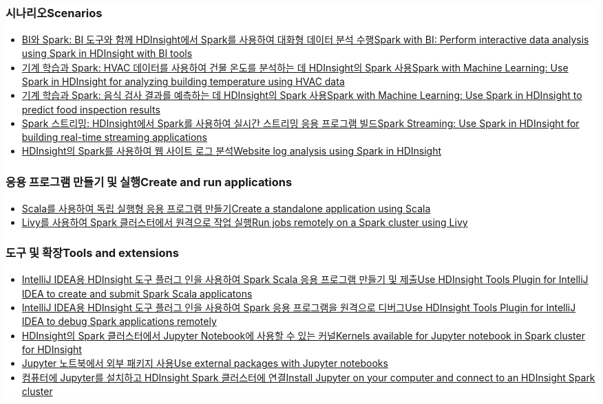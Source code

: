 ### <a name="scenarios"></a><span data-ttu-id="96efd-203">시나리오</span><span class="sxs-lookup"><span data-stu-id="96efd-203">Scenarios</span></span>
* [<span data-ttu-id="96efd-204">BI와 Spark: BI 도구와 함께 HDInsight에서 Spark를 사용하여 대화형 데이터 분석 수행</span><span class="sxs-lookup"><span data-stu-id="96efd-204">Spark with BI: Perform interactive data analysis using Spark in HDInsight with BI tools</span></span>](hdinsight-apache-spark-use-bi-tools.md)
* [<span data-ttu-id="96efd-205">기계 학습과 Spark: HVAC 데이터를 사용하여 건물 온도를 분석하는 데 HDInsight의 Spark 사용</span><span class="sxs-lookup"><span data-stu-id="96efd-205">Spark with Machine Learning: Use Spark in HDInsight for analyzing building temperature using HVAC data</span></span>](hdinsight-apache-spark-ipython-notebook-machine-learning.md)
* [<span data-ttu-id="96efd-206">기계 학습과 Spark: 음식 검사 결과를 예측하는 데 HDInsight의 Spark 사용</span><span class="sxs-lookup"><span data-stu-id="96efd-206">Spark with Machine Learning: Use Spark in HDInsight to predict food inspection results</span></span>](hdinsight-apache-spark-machine-learning-mllib-ipython.md)
* [<span data-ttu-id="96efd-207">Spark 스트리밍: HDInsight에서 Spark를 사용하여 실시간 스트리밍 응용 프로그램 빌드</span><span class="sxs-lookup"><span data-stu-id="96efd-207">Spark Streaming: Use Spark in HDInsight for building real-time streaming applications</span></span>](hdinsight-apache-spark-eventhub-streaming.md)
* [<span data-ttu-id="96efd-208">HDInsight의 Spark를 사용하여 웹 사이트 로그 분석</span><span class="sxs-lookup"><span data-stu-id="96efd-208">Website log analysis using Spark in HDInsight</span></span>](hdinsight-apache-spark-custom-library-website-log-analysis.md)

### <a name="create-and-run-applications"></a><span data-ttu-id="96efd-209">응용 프로그램 만들기 및 실행</span><span class="sxs-lookup"><span data-stu-id="96efd-209">Create and run applications</span></span>
* [<span data-ttu-id="96efd-210">Scala를 사용하여 독립 실행형 응용 프로그램 만들기</span><span class="sxs-lookup"><span data-stu-id="96efd-210">Create a standalone application using Scala</span></span>](hdinsight-apache-spark-create-standalone-application.md)
* [<span data-ttu-id="96efd-211">Livy를 사용하여 Spark 클러스터에서 원격으로 작업 실행</span><span class="sxs-lookup"><span data-stu-id="96efd-211">Run jobs remotely on a Spark cluster using Livy</span></span>](hdinsight-apache-spark-livy-rest-interface.md)

### <a name="tools-and-extensions"></a><span data-ttu-id="96efd-212">도구 및 확장</span><span class="sxs-lookup"><span data-stu-id="96efd-212">Tools and extensions</span></span>
* [<span data-ttu-id="96efd-213">IntelliJ IDEA용 HDInsight 도구 플러그 인을 사용하여 Spark Scala 응용 프로그램 만들기 및 제출</span><span class="sxs-lookup"><span data-stu-id="96efd-213">Use HDInsight Tools Plugin for IntelliJ IDEA to create and submit Spark Scala applicatons</span></span>](hdinsight-apache-spark-intellij-tool-plugin.md)
* [<span data-ttu-id="96efd-214">IntelliJ IDEA용 HDInsight 도구 플러그 인을 사용하여 Spark 응용 프로그램을 원격으로 디버그</span><span class="sxs-lookup"><span data-stu-id="96efd-214">Use HDInsight Tools Plugin for IntelliJ IDEA to debug Spark applications remotely</span></span>](hdinsight-apache-spark-intellij-tool-plugin-debug-jobs-remotely.md)
* [<span data-ttu-id="96efd-215">HDInsight의 Spark 클러스터에서 Jupyter Notebook에 사용할 수 있는 커널</span><span class="sxs-lookup"><span data-stu-id="96efd-215">Kernels available for Jupyter notebook in Spark cluster for HDInsight</span></span>](hdinsight-apache-spark-jupyter-notebook-kernels.md)
* [<span data-ttu-id="96efd-216">Jupyter 노트북에서 외부 패키지 사용</span><span class="sxs-lookup"><span data-stu-id="96efd-216">Use external packages with Jupyter notebooks</span></span>](hdinsight-apache-spark-jupyter-notebook-use-external-packages.md)
* [<span data-ttu-id="96efd-217">컴퓨터에 Jupyter를 설치하고 HDInsight Spark 클러스터에 연결</span><span class="sxs-lookup"><span data-stu-id="96efd-217">Install Jupyter on your computer and connect to an HDInsight Spark cluster</span></span>](hdinsight-apache-spark-jupyter-notebook-install-locally.md)
